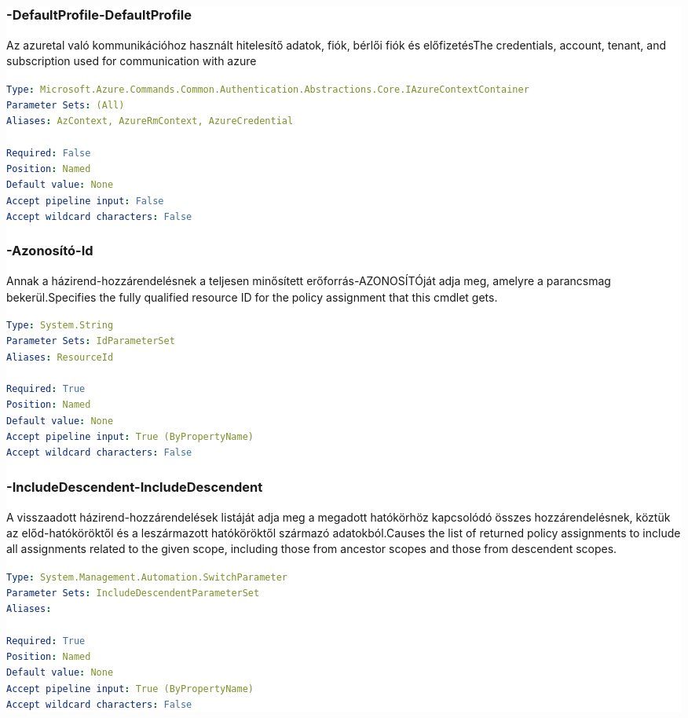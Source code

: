 ### <span data-ttu-id="ac658-125">-DefaultProfile</span><span class="sxs-lookup"><span data-stu-id="ac658-125">-DefaultProfile</span></span>
<span data-ttu-id="ac658-126">Az azuretal való kommunikációhoz használt hitelesítő adatok, fiók, bérlői fiók és előfizetés</span><span class="sxs-lookup"><span data-stu-id="ac658-126">The credentials, account, tenant, and subscription used for communication with azure</span></span>

```yaml
Type: Microsoft.Azure.Commands.Common.Authentication.Abstractions.Core.IAzureContextContainer
Parameter Sets: (All)
Aliases: AzContext, AzureRmContext, AzureCredential

Required: False
Position: Named
Default value: None
Accept pipeline input: False
Accept wildcard characters: False
```

### <span data-ttu-id="ac658-127">-Azonosító</span><span class="sxs-lookup"><span data-stu-id="ac658-127">-Id</span></span>
<span data-ttu-id="ac658-128">Annak a házirend-hozzárendelésnek a teljesen minősített erőforrás-AZONOSÍTÓját adja meg, amelyre a parancsmag bekerül.</span><span class="sxs-lookup"><span data-stu-id="ac658-128">Specifies the fully qualified resource ID for the policy assignment that this cmdlet gets.</span></span>

```yaml
Type: System.String
Parameter Sets: IdParameterSet
Aliases: ResourceId

Required: True
Position: Named
Default value: None
Accept pipeline input: True (ByPropertyName)
Accept wildcard characters: False
```

### <span data-ttu-id="ac658-129">-IncludeDescendent</span><span class="sxs-lookup"><span data-stu-id="ac658-129">-IncludeDescendent</span></span>
<span data-ttu-id="ac658-130">A visszaadott házirend-hozzárendelések listáját adja meg a megadott hatókörhöz kapcsolódó összes hozzárendelésnek, köztük az előd-hatóköröktől és a leszármazott hatóköröktől származó adatokból.</span><span class="sxs-lookup"><span data-stu-id="ac658-130">Causes the list of returned policy assignments to include all assignments related to the given scope, including those from ancestor scopes and those from descendent scopes.</span></span>

```yaml
Type: System.Management.Automation.SwitchParameter
Parameter Sets: IncludeDescendentParameterSet
Aliases:

Required: True
Position: Named
Default value: None
Accept pipeline input: True (ByPropertyName)
Accept wildcard characters: False
```
